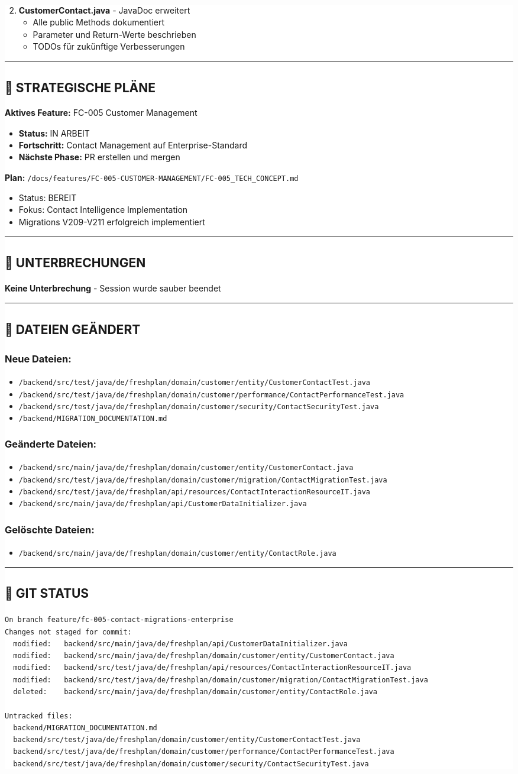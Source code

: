 2. **CustomerContact.java** - JavaDoc erweitert
   - Alle public Methods dokumentiert
   - Parameter und Return-Werte beschrieben
   - TODOs für zukünftige Verbesserungen

---

## 🎯 STRATEGISCHE PLÄNE

**Aktives Feature:** FC-005 Customer Management
- **Status:** IN ARBEIT
- **Fortschritt:** Contact Management auf Enterprise-Standard
- **Nächste Phase:** PR erstellen und mergen

**Plan:** `/docs/features/FC-005-CUSTOMER-MANAGEMENT/FC-005_TECH_CONCEPT.md`
- Status: BEREIT
- Fokus: Contact Intelligence Implementation
- Migrations V209-V211 erfolgreich implementiert

---

## 🔄 UNTERBRECHUNGEN

**Keine Unterbrechung** - Session wurde sauber beendet

---

## 📂 DATEIEN GEÄNDERT

### Neue Dateien:
- `/backend/src/test/java/de/freshplan/domain/customer/entity/CustomerContactTest.java`
- `/backend/src/test/java/de/freshplan/domain/customer/performance/ContactPerformanceTest.java`
- `/backend/src/test/java/de/freshplan/domain/customer/security/ContactSecurityTest.java`
- `/backend/MIGRATION_DOCUMENTATION.md`

### Geänderte Dateien:
- `/backend/src/main/java/de/freshplan/domain/customer/entity/CustomerContact.java`
- `/backend/src/test/java/de/freshplan/domain/customer/migration/ContactMigrationTest.java`
- `/backend/src/test/java/de/freshplan/api/resources/ContactInteractionResourceIT.java`
- `/backend/src/main/java/de/freshplan/api/CustomerDataInitializer.java`

### Gelöschte Dateien:
- `/backend/src/main/java/de/freshplan/domain/customer/entity/ContactRole.java`

---

## 🔧 GIT STATUS

```
On branch feature/fc-005-contact-migrations-enterprise
Changes not staged for commit:
  modified:   backend/src/main/java/de/freshplan/api/CustomerDataInitializer.java
  modified:   backend/src/main/java/de/freshplan/domain/customer/entity/CustomerContact.java
  modified:   backend/src/test/java/de/freshplan/api/resources/ContactInteractionResourceIT.java
  modified:   backend/src/test/java/de/freshplan/domain/customer/migration/ContactMigrationTest.java
  deleted:    backend/src/main/java/de/freshplan/domain/customer/entity/ContactRole.java

Untracked files:
  backend/MIGRATION_DOCUMENTATION.md
  backend/src/test/java/de/freshplan/domain/customer/entity/CustomerContactTest.java
  backend/src/test/java/de/freshplan/domain/customer/performance/ContactPerformanceTest.java
  backend/src/test/java/de/freshplan/domain/customer/security/ContactSecurityTest.java
```